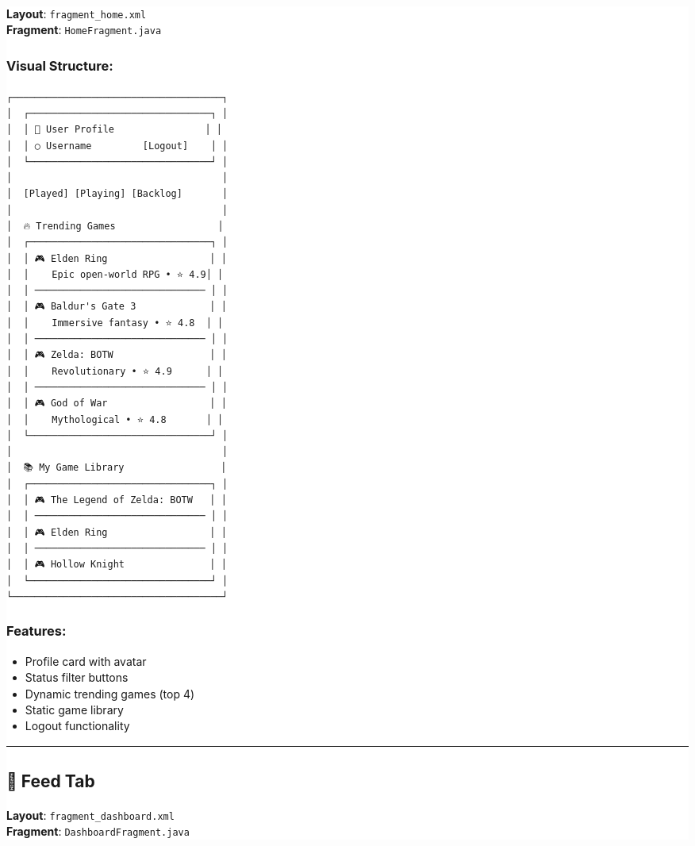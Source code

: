 **Layout**: `fragment_home.xml`  
**Fragment**: `HomeFragment.java`

### Visual Structure:
```
┌─────────────────────────────────────┐
│  ┌────────────────────────────────┐ │
│  │ 👤 User Profile                │ │
│  │ ○ Username         [Logout]    │ │
│  └────────────────────────────────┘ │
│                                     │
│  [Played] [Playing] [Backlog]       │
│                                     │
│  🔥 Trending Games                  │
│  ┌────────────────────────────────┐ │
│  │ 🎮 Elden Ring                  │ │
│  │    Epic open-world RPG • ⭐ 4.9│ │
│  │ ────────────────────────────── │ │
│  │ 🎮 Baldur's Gate 3             │ │
│  │    Immersive fantasy • ⭐ 4.8  │ │
│  │ ────────────────────────────── │ │
│  │ 🎮 Zelda: BOTW                 │ │
│  │    Revolutionary • ⭐ 4.9      │ │
│  │ ────────────────────────────── │ │
│  │ 🎮 God of War                  │ │
│  │    Mythological • ⭐ 4.8       │ │
│  └────────────────────────────────┘ │
│                                     │
│  📚 My Game Library                 │
│  ┌────────────────────────────────┐ │
│  │ 🎮 The Legend of Zelda: BOTW   │ │
│  │ ────────────────────────────── │ │
│  │ 🎮 Elden Ring                  │ │
│  │ ────────────────────────────── │ │
│  │ 🎮 Hollow Knight               │ │
│  └────────────────────────────────┘ │
└─────────────────────────────────────┘
```

### Features:
- Profile card with avatar
- Status filter buttons
- Dynamic trending games (top 4)
- Static game library
- Logout functionality

---

## 📰 Feed Tab

**Layout**: `fragment_dashboard.xml`  
**Fragment**: `DashboardFragment.java`
